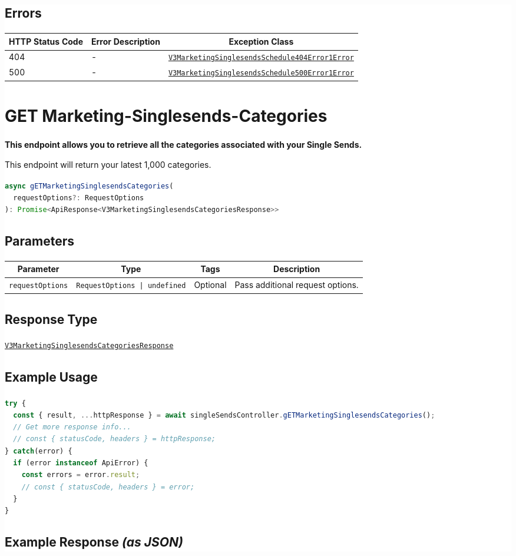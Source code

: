 ## Errors

| HTTP Status Code | Error Description | Exception Class |
|  --- | --- | --- |
| 404 | - | [`V3MarketingSinglesendsSchedule404Error1Error`](../../doc/models/v3-marketing-singlesends-schedule-404-error-1-error.md) |
| 500 | - | [`V3MarketingSinglesendsSchedule500Error1Error`](../../doc/models/v3-marketing-singlesends-schedule-500-error-1-error.md) |


# GET Marketing-Singlesends-Categories

**This endpoint allows you to retrieve all the categories associated with your Single Sends.**

This endpoint will return your latest 1,000 categories.

```ts
async gETMarketingSinglesendsCategories(
  requestOptions?: RequestOptions
): Promise<ApiResponse<V3MarketingSinglesendsCategoriesResponse>>
```

## Parameters

| Parameter | Type | Tags | Description |
|  --- | --- | --- | --- |
| `requestOptions` | `RequestOptions \| undefined` | Optional | Pass additional request options. |

## Response Type

[`V3MarketingSinglesendsCategoriesResponse`](../../doc/models/v3-marketing-singlesends-categories-response.md)

## Example Usage

```ts
try {
  const { result, ...httpResponse } = await singleSendsController.gETMarketingSinglesendsCategories();
  // Get more response info...
  // const { statusCode, headers } = httpResponse;
} catch(error) {
  if (error instanceof ApiError) {
    const errors = error.result;
    // const { statusCode, headers } = error;
  }
}
```

## Example Response *(as JSON)*
